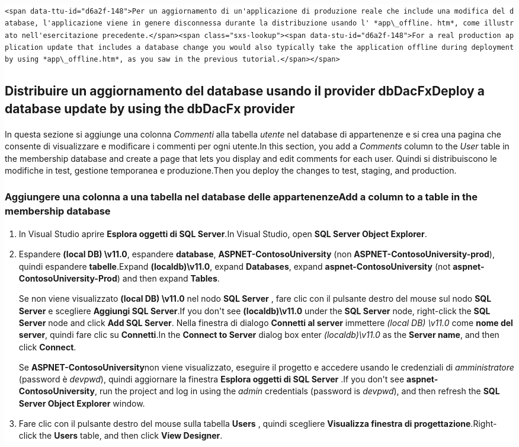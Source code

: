     <span data-ttu-id="d6a2f-148">Per un aggiornamento di un'applicazione di produzione reale che include una modifica del database, l'applicazione viene in genere disconnessa durante la distribuzione usando l' *app\_offline. htm*, come illustrato nell'esercitazione precedente.</span><span class="sxs-lookup"><span data-stu-id="d6a2f-148">For a real production application update that includes a database change you would also typically take the application offline during deployment by using *app\_offline.htm*, as you saw in the previous tutorial.</span></span>

## <a name="deploy-a-database-update-by-using-the-dbdacfx-provider"></a><span data-ttu-id="d6a2f-149">Distribuire un aggiornamento del database usando il provider dbDacFx</span><span class="sxs-lookup"><span data-stu-id="d6a2f-149">Deploy a database update by using the dbDacFx provider</span></span>

<span data-ttu-id="d6a2f-150">In questa sezione si aggiunge una colonna *Commenti* alla tabella *utente* nel database di appartenenze e si crea una pagina che consente di visualizzare e modificare i commenti per ogni utente.</span><span class="sxs-lookup"><span data-stu-id="d6a2f-150">In this section, you add a *Comments* column to the *User* table in the membership database and create a page that lets you display and edit comments for each user.</span></span> <span data-ttu-id="d6a2f-151">Quindi si distribuiscono le modifiche in test, gestione temporanea e produzione.</span><span class="sxs-lookup"><span data-stu-id="d6a2f-151">Then you deploy the changes to test, staging, and production.</span></span>

### <a name="add-a-column-to-a-table-in-the-membership-database"></a><span data-ttu-id="d6a2f-152">Aggiungere una colonna a una tabella nel database delle appartenenze</span><span class="sxs-lookup"><span data-stu-id="d6a2f-152">Add a column to a table in the membership database</span></span>

1. <span data-ttu-id="d6a2f-153">In Visual Studio aprire **Esplora oggetti di SQL Server**.</span><span class="sxs-lookup"><span data-stu-id="d6a2f-153">In Visual Studio, open **SQL Server Object Explorer**.</span></span>
2. <span data-ttu-id="d6a2f-154">Espandere **(local DB) \v11.0**, espandere **database**, **ASPNET-ContosoUniversity** (non **ASPNET-ContosoUniversity-prod**), quindi espandere **tabelle**.</span><span class="sxs-lookup"><span data-stu-id="d6a2f-154">Expand **(localdb)\v11.0**, expand **Databases**, expand **aspnet-ContosoUniversity** (not **aspnet-ContosoUniversity-Prod**) and then expand **Tables**.</span></span>

    <span data-ttu-id="d6a2f-155">Se non viene visualizzato **(local DB) \v11.0** nel nodo **SQL Server** , fare clic con il pulsante destro del mouse sul nodo **SQL Server** e scegliere **Aggiungi SQL Server**.</span><span class="sxs-lookup"><span data-stu-id="d6a2f-155">If you don't see **(localdb)\v11.0** under the **SQL Server** node, right-click the **SQL Server** node and click **Add SQL Server**.</span></span> <span data-ttu-id="d6a2f-156">Nella finestra di dialogo **Connetti al server** immettere *(local DB) \v11.0* come **nome del server**, quindi fare clic su **Connetti**.</span><span class="sxs-lookup"><span data-stu-id="d6a2f-156">In the **Connect to Server** dialog box enter *(localdb)\v11.0* as the **Server name**, and then click **Connect**.</span></span>

    <span data-ttu-id="d6a2f-157">Se **ASPNET-ContosoUniversity**non viene visualizzato, eseguire il progetto e accedere usando le credenziali di *amministratore* (password è *devpwd*), quindi aggiornare la finestra **Esplora oggetti di SQL Server** .</span><span class="sxs-lookup"><span data-stu-id="d6a2f-157">If you don't see **aspnet-ContosoUniversity**, run the project and log in using the *admin* credentials (password is *devpwd*), and then refresh the **SQL Server Object Explorer** window.</span></span>
3. <span data-ttu-id="d6a2f-158">Fare clic con il pulsante destro del mouse sulla tabella **Users** , quindi scegliere **Visualizza finestra di progettazione**.</span><span class="sxs-lookup"><span data-stu-id="d6a2f-158">Right-click the **Users** table, and then click **View Designer**.</span></span>
